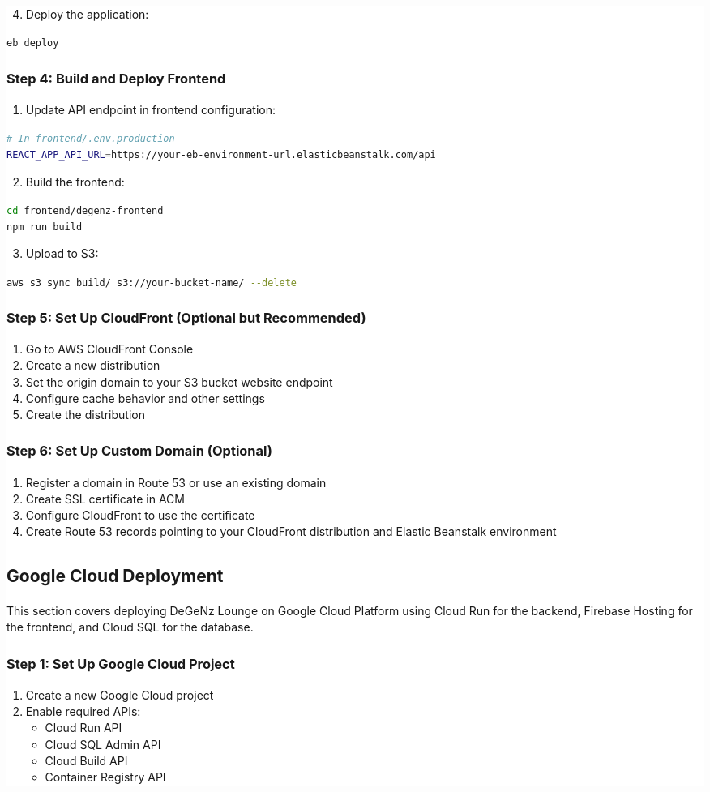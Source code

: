 4. Deploy the application:
```bash
eb deploy
```

### Step 4: Build and Deploy Frontend

1. Update API endpoint in frontend configuration:

```bash
# In frontend/.env.production
REACT_APP_API_URL=https://your-eb-environment-url.elasticbeanstalk.com/api
```

2. Build the frontend:
```bash
cd frontend/degenz-frontend
npm run build
```

3. Upload to S3:
```bash
aws s3 sync build/ s3://your-bucket-name/ --delete
```

### Step 5: Set Up CloudFront (Optional but Recommended)

1. Go to AWS CloudFront Console
2. Create a new distribution
3. Set the origin domain to your S3 bucket website endpoint
4. Configure cache behavior and other settings
5. Create the distribution

### Step 6: Set Up Custom Domain (Optional)

1. Register a domain in Route 53 or use an existing domain
2. Create SSL certificate in ACM
3. Configure CloudFront to use the certificate
4. Create Route 53 records pointing to your CloudFront distribution and Elastic Beanstalk environment

## Google Cloud Deployment

This section covers deploying DeGeNz Lounge on Google Cloud Platform using Cloud Run for the backend, Firebase Hosting for the frontend, and Cloud SQL for the database.

### Step 1: Set Up Google Cloud Project

1. Create a new Google Cloud project
2. Enable required APIs:
   - Cloud Run API
   - Cloud SQL Admin API
   - Cloud Build API
   - Container Registry API
